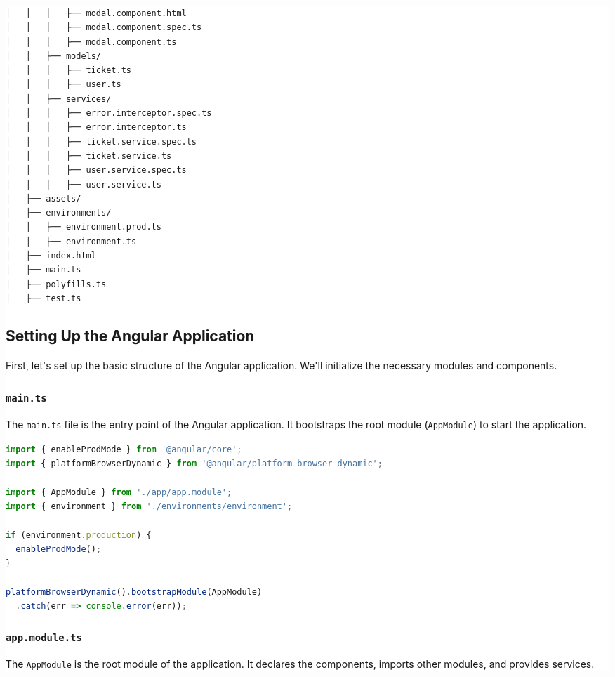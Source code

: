 ```
│   │   │   ├── modal.component.html
│   │   │   ├── modal.component.spec.ts
│   │   │   ├── modal.component.ts
│   │   ├── models/
│   │   │   ├── ticket.ts
│   │   │   ├── user.ts
│   │   ├── services/
│   │   │   ├── error.interceptor.spec.ts
│   │   │   ├── error.interceptor.ts
│   │   │   ├── ticket.service.spec.ts
│   │   │   ├── ticket.service.ts
│   │   │   ├── user.service.spec.ts
│   │   │   ├── user.service.ts
│   ├── assets/
│   ├── environments/
│   │   ├── environment.prod.ts
│   │   ├── environment.ts
│   ├── index.html
│   ├── main.ts
│   ├── polyfills.ts
│   ├── test.ts
```

## Setting Up the Angular Application

First, let's set up the basic structure of the Angular application. We'll initialize the necessary modules and components.

### `main.ts`

The `main.ts` file is the entry point of the Angular application. It bootstraps the root module (`AppModule`) to start the application.

```typescript
import { enableProdMode } from '@angular/core';
import { platformBrowserDynamic } from '@angular/platform-browser-dynamic';

import { AppModule } from './app/app.module';
import { environment } from './environments/environment';

if (environment.production) {
  enableProdMode();
}

platformBrowserDynamic().bootstrapModule(AppModule)
  .catch(err => console.error(err));
```

### `app.module.ts`

The `AppModule` is the root module of the application. It declares the components, imports other modules, and provides services.
